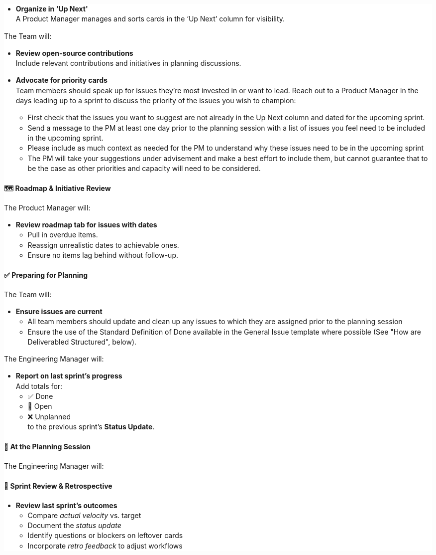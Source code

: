 - **Organize in 'Up Next'**  
  A Product Manager manages and sorts cards in the ‘Up Next’ column for visibility.

The Team will:

- **Review open-source contributions**  
  Include relevant contributions and initiatives in planning discussions.

- **Advocate for priority cards**  
  Team members should speak up for issues they’re most invested in or want to lead. Reach out to a Product Manager in the days leading up to a sprint to discuss the priority of the issues you wish to champion:
  - First check that the issues you want to suggest are not already in the Up Next column and dated for the upcoming sprint. 
  - Send a message to the PM at least one day prior to the planning session with a list of issues you feel need to be included in the upcoming sprint.
  - Please include as much context as needed for the PM to understand why these issues need to be in the upcoming sprint
  - The PM will take your suggestions under advisement and make a best effort to include them, but cannot guarantee that to be the case as other priorities and capacity will need to be considered. 

#### 🗺️ Roadmap & Initiative Review

The Product Manager will:

- **Review roadmap tab for issues with dates**  
  - Pull in overdue items.
  - Reassign unrealistic dates to achievable ones.
  - Ensure no items lag behind without follow-up.
 
#### ✅ Preparing for Planning

The Team will:

- **Ensure issues are current**  
  - All team members should update and clean up any issues to which they are assigned prior to the planning session
  - Ensure the use of the Standard Definition of Done available in the General Issue template where possible (See "How are Deliverabled Structured", below).

The Engineering Manager will:

- **Report on last sprint’s progress**  
  Add totals for:
  - ✅ Done  
  - 📂 Open  
  - ❌ Unplanned  
  to the previous sprint’s **Status Update**.

#### 📆 At the Planning Session 

The Engineering Manager will:

#### 🔁 Sprint Review & Retrospective

- **Review last sprint’s outcomes**
  - Compare *actual velocity* vs. target
  - Document the *status update*
  - Identify questions or blockers on leftover cards
  - Incorporate *retro feedback* to adjust workflows
